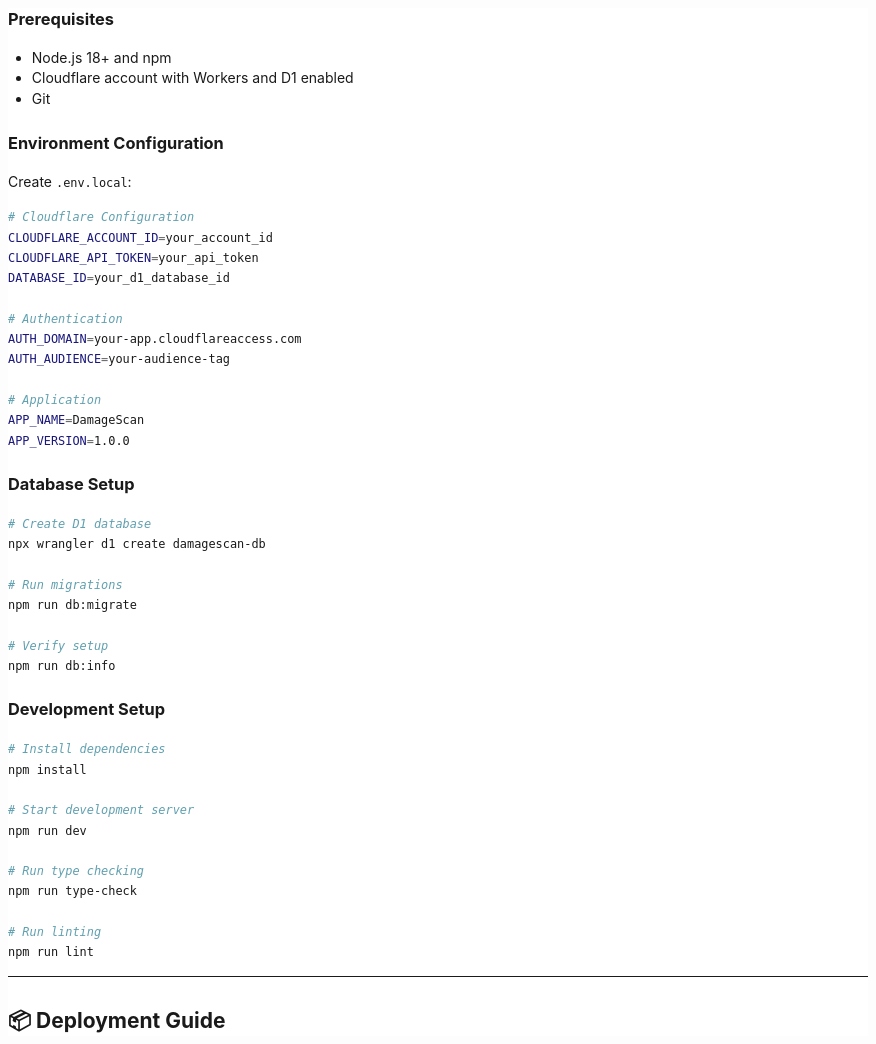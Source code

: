 ### Prerequisites
- Node.js 18+ and npm
- Cloudflare account with Workers and D1 enabled
- Git

### Environment Configuration
Create `.env.local`:
```bash
# Cloudflare Configuration
CLOUDFLARE_ACCOUNT_ID=your_account_id
CLOUDFLARE_API_TOKEN=your_api_token
DATABASE_ID=your_d1_database_id

# Authentication
AUTH_DOMAIN=your-app.cloudflareaccess.com
AUTH_AUDIENCE=your-audience-tag

# Application
APP_NAME=DamageScan
APP_VERSION=1.0.0
```

### Database Setup
```bash
# Create D1 database
npx wrangler d1 create damagescan-db

# Run migrations
npm run db:migrate

# Verify setup
npm run db:info
```

### Development Setup
```bash
# Install dependencies
npm install

# Start development server
npm run dev

# Run type checking
npm run type-check

# Run linting
npm run lint
```

---

## 📦 Deployment Guide
